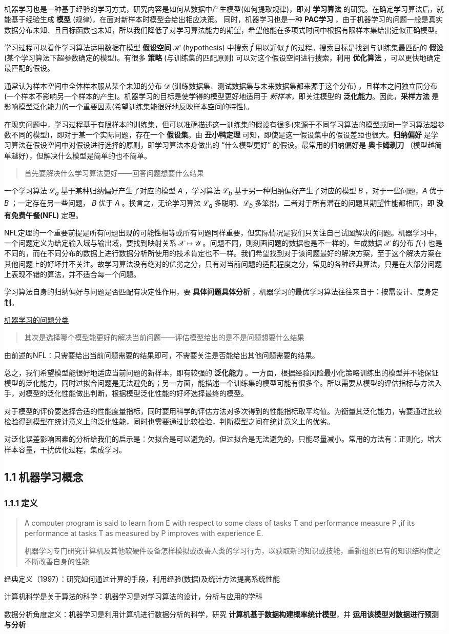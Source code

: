机器学习也是一种基于经验的学习方式，研究内容是如何从数据中产生模型(如何提取规律)，即对 **学习算法** 的研究。在确定学习算法后，就能基于经验生成 **模型** (规律)，在面对新样本时模型会给出相应决策。 同时，机器学习也是一种 **PAC学习** ，由于机器学习的问题一般是真实数据分布未知、且目标函数也未知，所以我们降低了对学习算法能力的期望，希望他能在多项式时间中根据有限样本集给出近似正确模型。

学习过程可以看作学习算法运用数据在模型 **假设空间** $\mathcal{H}$ (hypothesis) 中搜索 $\hat{f}$ 用以近似 $f$ 的过程。搜索目标是找到与训练集最匹配的 **假设** (某个学习算法下超参数确定的模型)。有很多 **策略** (与训练集的匹配原则) 可以对这个假设空间进行搜索，利用 **优化算法** ，可以更快地确定最匹配的假设。

通常认为样本空间中全体样本服从某个未知的分布 $\mathcal{D}$ (训练数据集、测试数据集与未来数据集都来源于这个分布) ，且样本之间独立同分布(一个样本不影响另一个样本的产生)。机器学习的目标是使学得的模型更好地适用于 *新样本*，即关注模型的 **泛化能力**。因此，**采样方法** 是影响模型泛化能力的一个重要因素(希望训练集能很好地反映样本空间的特性)。

在现实问题中，学习过程基于有限样本的训练集，但可以准确描述这一训练集的假设有很多(来源于不同学习算法的模型或同一学习算法超参数不同的模型)，即对于某一个实际问题，存在一个 **假设集**。由 **丑小鸭定理** 可知，即使是这一假设集中的假设差距也很大。**归纳偏好** 是学习算法在假设空间中对假设进行选择的原则，即学习算法本身做出的 “什么模型更好” 的假设。最常用的归纳偏好是 **奥卡姆剃刀** （模型越简单越好），但解决什么模型是简单的也不简单。

> 首先要解决什么学习算法更好——回答问题想要什么结果

一个学习算法 $\mathcal{L}_a$ 基于某种归纳偏好产生了对应的模型 $A$ ，学习算法 $\mathcal{L}_b$ 基于另一种归纳偏好产生了对应的模型 $B$ ，对于一些问题，$A$ 优于 $B$ ；一定存在另一些问题， $B$ 优于 $A$ 。换言之，无论学习算法 $\mathcal{L}_a$ 多聪明、$\mathcal{L}_b$ 多笨拙，二者对于所有潜在的问题其期望性能都相同，即 **没有免费午餐(NFL)** 定理。

NFL定理的一个重要前提是所有问题出现的可能性相等或所有问题同样重要，但实际情况是我们只关注自己试图解决的问题。机器学习中，一个问题定义为给定输入域与输出域，要找到映射关系 $\mathcal{X}\mapsto \mathcal{Y}$ 。问题不同，则刻画问题的数据也是不一样的，生成数据 $\mathcal{X}$ 的分布 $f(\cdot)$ 也是不同的，而在不同分布的数据上进行数据分析所使用的技术肯定也不一样。我们希望找到对于该问题最好的解决方案，至于这个解决方案在其他问题上的好坏并不关注。故学习算法没有绝对的优劣之分，只有对当前问题的适配程度之分，常见的各种经典算法，只是在大部分问题上表现不错的算法，并不适合每一个问题。

学习算法自身的归纳偏好与问题是否匹配有决定性作用，要 **具体问题具体分析** ，机器学习的最优学习算法往往来自于：按需设计、度身定制。

[机器学习的问题分类](#classify)

> 其次是选择哪个模型能更好的解决当前问题——评估模型给出的是不是问题想要什么结果

由前述的NFL：只需要给出当前问题需要的结果即可，不需要关注是否能给出其他问题需要的结果。

总之，我们希望模型能很好地适应当前问题的新样本，即有较强的 **泛化能力** 。一方面，根据经验风险最小化策略训练出的模型并不能保证模型的泛化能力，同时过拟合问题是无法避免的；另一方面，能描述一个训练集的模型可能有很多个。所以需要从模型的评估指标与方法入手，对模型的泛化性能做出判断，根据模型泛化性能的好坏选择最终的模型。

对于模型的评价要选择合适的性能度量指标，同时要用科学的评估方法对多次得到的性能指标取平均值。为衡量其泛化能力，需要通过比较检验得到模型在统计意义上的泛化性能，同时也需要通过比较检验，判断模型之间在统计意义上的优劣。

对泛化误差影响因素的分析给我们的启示是：欠拟合是可以避免的，但过拟合是无法避免的，只能尽量减小。常用的方法有：正则化，增大样本容量，干扰优化过程，集成学习。

## 1.1 机器学习概念

### 1.1.1 定义

> A computer program is said to learn from E with respect to some class of tasks T and performance measure P ,if its performance at tasks T as measured by P improves with experience E.
>
> 机器学习专门研究计算机及其他软硬件设备怎样模拟或改善人类的学习行为，以获取新的知识或技能，重新组织已有的知识结构使之不断改善自身的性能

经典定义（1997）：研究如何通过计算的手段，利用经验(数据)及统计方法提高系统性能

计算机科学是关于算法的科学：机器学习是对学习算法的设计，分析与应用的学科

数据分析角度定义：机器学习是利用计算机进行数据分析的科学，研究 **计算机基于数据构建概率统计模型**，并 **运用该模型对数据进行预测与分析** 
